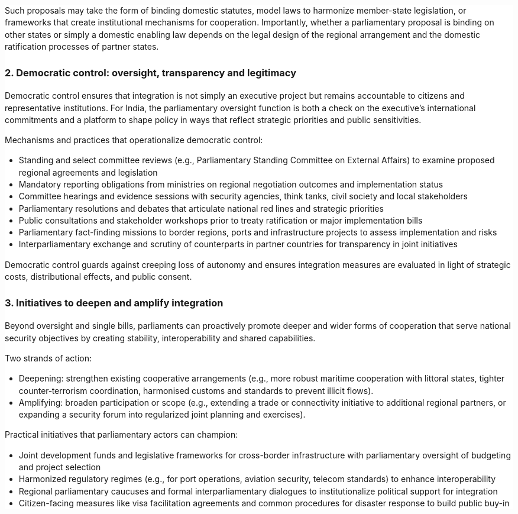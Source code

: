 Such proposals may take the form of binding domestic statutes, model laws to harmonize member-state legislation, or frameworks that create institutional mechanisms for cooperation. Importantly, whether a parliamentary proposal is binding on other states or simply a domestic enabling law depends on the legal design of the regional arrangement and the domestic ratification processes of partner states.

### 2. Democratic control: oversight, transparency and legitimacy

Democratic control ensures that integration is not simply an executive project but remains accountable to citizens and representative institutions. For India, the parliamentary oversight function is both a check on the executive’s international commitments and a platform to shape policy in ways that reflect strategic priorities and public sensitivities.

Mechanisms and practices that operationalize democratic control:
- Standing and select committee reviews (e.g., Parliamentary Standing Committee on External Affairs) to examine proposed regional agreements and legislation
- Mandatory reporting obligations from ministries on regional negotiation outcomes and implementation status
- Committee hearings and evidence sessions with security agencies, think tanks, civil society and local stakeholders
- Parliamentary resolutions and debates that articulate national red lines and strategic priorities
- Public consultations and stakeholder workshops prior to treaty ratification or major implementation bills
- Parliamentary fact‑finding missions to border regions, ports and infrastructure projects to assess implementation and risks
- Interparliamentary exchange and scrutiny of counterparts in partner countries for transparency in joint initiatives

Democratic control guards against creeping loss of autonomy and ensures integration measures are evaluated in light of strategic costs, distributional effects, and public consent.

### 3. Initiatives to deepen and amplify integration

Beyond oversight and single bills, parliaments can proactively promote deeper and wider forms of cooperation that serve national security objectives by creating stability, interoperability and shared capabilities.

Two strands of action:
- Deepening: strengthen existing cooperative arrangements (e.g., more robust maritime cooperation with littoral states, tighter counter‑terrorism coordination, harmonised customs and standards to prevent illicit flows).
- Amplifying: broaden participation or scope (e.g., extending a trade or connectivity initiative to additional regional partners, or expanding a security forum into regularized joint planning and exercises).

Practical initiatives that parliamentary actors can champion:
- Joint development funds and legislative frameworks for cross-border infrastructure with parliamentary oversight of budgeting and project selection
- Harmonized regulatory regimes (e.g., for port operations, aviation security, telecom standards) to enhance interoperability
- Regional parliamentary caucuses and formal interparliamentary dialogues to institutionalize political support for integration
- Citizen-facing measures like visa facilitation agreements and common procedures for disaster response to build public buy-in
